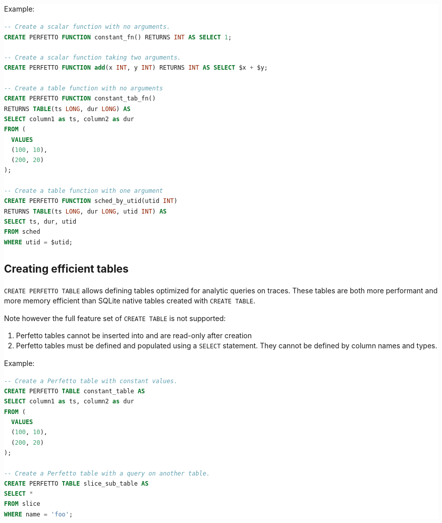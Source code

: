 

Example:
```sql
-- Create a scalar function with no arguments.
CREATE PERFETTO FUNCTION constant_fn() RETURNS INT AS SELECT 1;

-- Create a scalar function taking two arguments.
CREATE PERFETTO FUNCTION add(x INT, y INT) RETURNS INT AS SELECT $x + $y;

-- Create a table function with no arguments
CREATE PERFETTO FUNCTION constant_tab_fn()
RETURNS TABLE(ts LONG, dur LONG) AS
SELECT column1 as ts, column2 as dur
FROM (
  VALUES
  (100, 10),
  (200, 20)
);

-- Create a table function with one argument
CREATE PERFETTO FUNCTION sched_by_utid(utid INT)
RETURNS TABLE(ts LONG, dur LONG, utid INT) AS
SELECT ts, dur, utid
FROM sched
WHERE utid = $utid;
```

## Creating efficient tables
`CREATE PERFETTO TABLE` allows defining tables optimized for analytic queries
on traces. These tables are both more performant and more memory efficient than
SQLite native tables created with `CREATE TABLE`.

Note however the full feature set of `CREATE TABLE` is not supported:
1. Perfetto tables cannot be inserted into and are read-only after creation
2. Perfetto tables must be defined and populated using a `SELECT` statement.
  They cannot be defined by column names and types.

Example:
```sql
-- Create a Perfetto table with constant values.
CREATE PERFETTO TABLE constant_table AS
SELECT column1 as ts, column2 as dur
FROM (
  VALUES
  (100, 10),
  (200, 20)
);

-- Create a Perfetto table with a query on another table.
CREATE PERFETTO TABLE slice_sub_table AS
SELECT *
FROM slice
WHERE name = 'foo';
```

